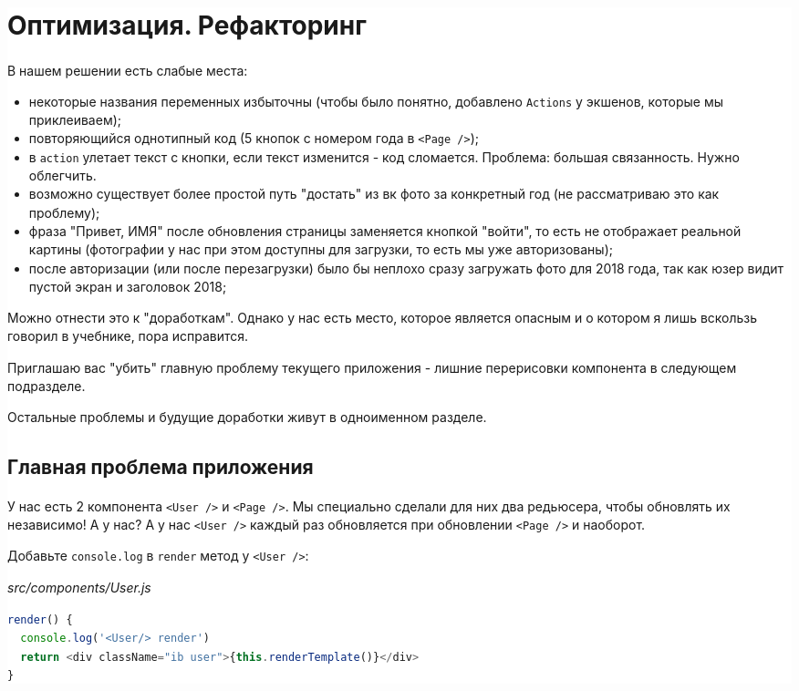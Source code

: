 # Оптимизация. Рефакторинг

В нашем решении есть слабые места:

- некоторые названия переменных избыточны (чтобы было понятно, добавлено `Actions` у экшенов, которые мы приклеиваем);
- повторяющийся однотипный код (5 кнопок с номером года в `<Page />`);
- в `action` улетает текст с кнопки, если текст изменится - код сломается. Проблема: большая связанность. Нужно облегчить.
- возможно существует более простой путь "достать" из вк фото за конкретный год (не рассматриваю это как проблему);
- фраза "Привет, ИМЯ" после обновления страницы заменяется кнопкой "войти", то есть не отображает реальной картины (фотографии у нас при этом доступны для загрузки, то есть мы уже авторизованы);
- после авторизации (или после перезагрузки) было бы неплохо сразу загружать фото для 2018 года, так как юзер видит пустой экран и заголовок 2018;

Можно отнести это к "доработкам". Однако у нас есть место, которое является опасным и о котором я лишь вскользь говорил в учебнике, пора исправится.

Приглашаю вас "убить" главную проблему текущего приложения - лишние перерисовки компонента в следующем подразделе.

Остальные проблемы и будущие доработки живут в одноименном разделе.

## Главная проблема приложения

У нас есть 2 компонента `<User />` и `<Page />`. Мы специально сделали для них два редьюсера, чтобы обновлять их независимо! А у нас? А у нас `<User />` каждый раз обновляется при обновлении `<Page />` и наоборот.

Добавьте `console.log` в `render` метод у `<User />`:

_src/components/User.js_

```js
render() {
  console.log('<User/> render')
  return <div className="ib user">{this.renderTemplate()}</div>
}
```
